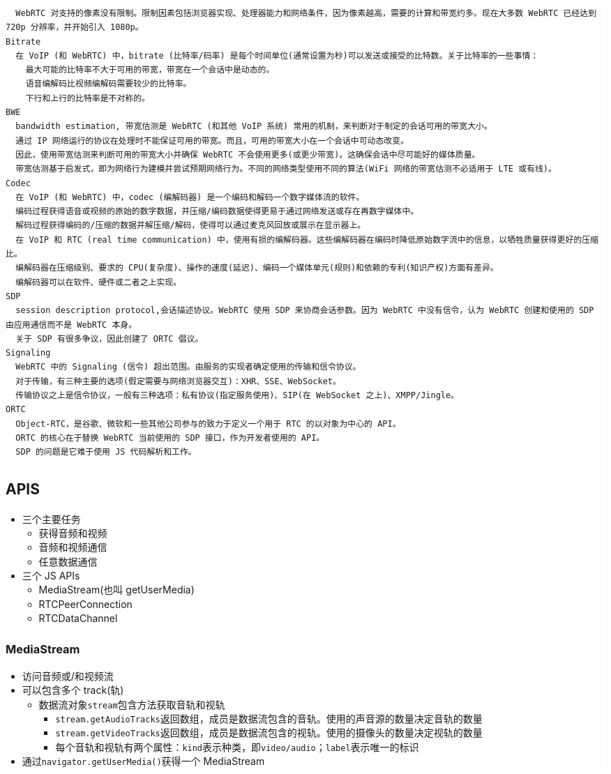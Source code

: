```text
  WebRTC 对支持的像素没有限制。限制因素包括浏览器实现、处理器能力和网络条件，因为像素越高，需要的计算和带宽约多。现在大多数 WebRTC 已经达到 720p 分辨率，并开始引入 1080p。
Bitrate
  在 VoIP (和 WebRTC) 中，bitrate (比特率/码率) 是每个时间单位(通常设置为秒)可以发送或接受的比特数。关于比特率的一些事情：
    最大可能的比特率不大于可用的带宽，带宽在一个会话中是动态的。
    语音编解码比视频编解码需要较少的比特率。
    下行和上行的比特率是不对称的。
BWE
  bandwidth estimation, 带宽估测是 WebRTC (和其他 VoIP 系统) 常用的机制，来判断对于制定的会话可用的带宽大小。
  通过 IP 网络运行的协议在处理时不能保证可用的带宽。而且，可用的带宽大小在一个会话中可动态改变。
  因此，使用带宽估测来判断可用的带宽大小并确保 WebRTC 不会使用更多(或更少带宽)。这确保会话中尽可能好的媒体质量。
  带宽估测基于启发式，即为网络行为建模并尝试预期网络行为。不同的网络类型使用不同的算法(WiFi 网络的带宽估测不必适用于 LTE 或有线)。
Codec
  在 VoIP (和 WebRTC) 中，codec (编解码器) 是一个编码和解码一个数字媒体流的软件。
  编码过程获得语音或视频的原始的数字数据，并压缩/编码数据使得更易于通过网络发送或存在再数字媒体中。
  解码过程获得编码的/压缩的数据并解压缩/解码，使得可以通过麦克风回放或展示在显示器上。
  在 VoIP 和 RTC (real time communication) 中，使用有损的编解码器。这些编解码器在编码时降低原始数字流中的信息，以牺牲质量获得更好的压缩比。
  编解码器在压缩级别、要求的 CPU(复杂度)、操作的速度(延迟)、编码一个媒体单元(规则)和依赖的专利(知识产权)方面有差异。
  编解码器可以在软件、硬件或二者之上实现。
SDP
  session description protocol,会话描述协议。WebRTC 使用 SDP 来协商会话参数。因为 WebRTC 中没有信令，认为 WebRTC 创建和使用的 SDP 由应用通信而不是 WebRTC 本身。
  关于 SDP 有很多争议，因此创建了 ORTC 倡议。
Signaling
  WebRTC 中的 Signaling (信令) 超出范围。由服务的实现者确定使用的传输和信令协议。
  对于传输，有三种主要的选项(假定需要与网络浏览器交互)：XHR、SSE、WebSocket。
  传输协议之上是信令协议，一般有三种选项：私有协议(指定服务使用)、SIP(在 WebSocket 之上)、XMPP/Jingle。
ORTC
  Object-RTC，是谷歌、微软和一些其他公司参与的致力于定义一个用于 RTC 的以对象为中心的 API。
  ORTC 的核心在于替换 WebRTC 当前使用的 SDP 接口，作为开发者使用的 API。
  SDP 的问题是它难于使用 JS 代码解析和工作。
```

## APIS

- 三个主要任务
  - 获得音频和视频
  - 音频和视频通信
  - 任意数据通信
- 三个 JS APIs
  - MediaStream(也叫 getUserMedia)
  - RTCPeerConnection
  - RTCDataChannel

### MediaStream

- 访问音频或/和视频流
- 可以包含多个 track(轨)
  - 数据流对象`stream`包含方法获取音轨和视轨
    - `stream.getAudioTracks`返回数组，成员是数据流包含的音轨。使用的声音源的数量决定音轨的数量
    - `stream.getVideoTracks`返回数组，成员是数据流包含的视轨。使用的摄像头的数量决定视轨的数量
    - 每个音轨和视轨有两个属性：`kind`表示种类，即`video/audio`；`label`表示唯一的标识
- 通过`navigator.getUserMedia()`获得一个 MediaStream
